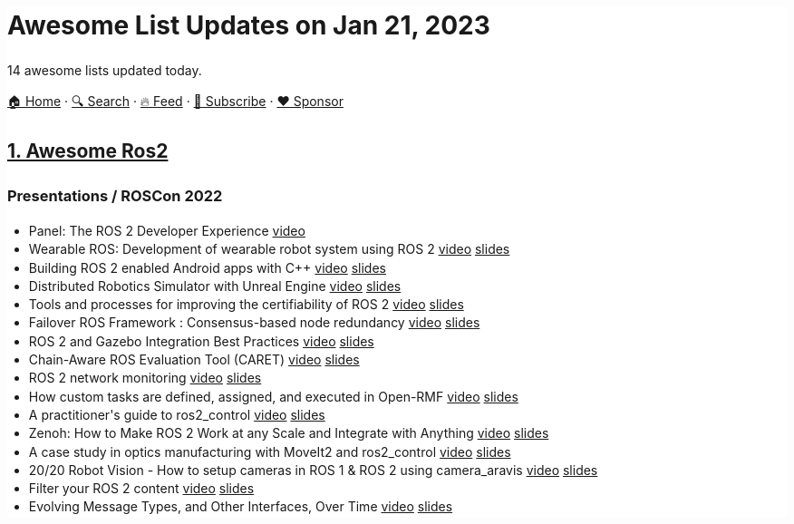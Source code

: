# Awesome List Updates on Jan 21, 2023

14 awesome lists updated today.

[🏠 Home](/README.md) · [🔍 Search](https://www.trackawesomelist.com/search/) · [🔥 Feed](https://www.trackawesomelist.com/rss.xml) · [📮 Subscribe](https://trackawesomelist.us17.list-manage.com/subscribe?u=d2f0117aa829c83a63ec63c2f&id=36a103854c) · [❤️  Sponsor](https://github.com/sponsors/theowenyoung)



## [1. Awesome Ros2](/content/fkromer/awesome-ros2/README.md)

### Presentations / ROSCon 2022

*   Panel: The ROS 2 Developer Experience [video](https://vimeo.com/showcase/9954564/video/767155188)
*   Wearable ROS: Development of wearable robot system using ROS 2 [video](https://vimeo.com/showcase/9954564/video/767140298) [slides](http://download.ros.org/downloads/roscon/2022/Wearable%20ROS%20Development%20of%20wearable%20robot%20system%20using%20ROS2.pdf)
*   Building ROS 2 enabled Android apps with C++ [video](https://vimeo.com/showcase/9954564/video/767161955) [slides](http://download.ros.org/downloads/roscon/2022/Building%20ROS%202%20enabled%20Android%20apps%20with%20C++.pdf)
*   Distributed Robotics Simulator with Unreal Engine [video](https://vimeo.com/showcase/9954564/video/767139975) [slides](http://download.ros.org/downloads/roscon/2022/Distributed%20Robotics%20Simulator%20with%20Unreal%20Engine.pdf)
*   Tools and processes for improving the certifiability of ROS 2 [video](https://vimeo.com/showcase/9954564/video/767150613) [slides](http://download.ros.org/downloads/roscon/2022/Tools%20and%20processes%20for%20improving%20the%20certifiability%20of%20ROS%202.pdf)
*   Failover ROS Framework : Consensus-based node redundancy [video](https://vimeo.com/showcase/9954564/video/767156308) [slides](http://download.ros.org/downloads/roscon/2022/Failover%20ROS%20Framework%20Consensus-based%20node%20redundancy.pdf)
*   ROS 2 and Gazebo Integration Best Practices [video](https://vimeo.com/showcase/9954564/video/767127300) [slides](http://download.ros.org/downloads/roscon/2022/ROS%202%20and%20Gazebo%20Integration%20Best%20Practices.pdf)
*   Chain-Aware ROS Evaluation Tool (CARET) [video](https://vimeo.com/showcase/9954564/video/767150288) [slides](http://download.ros.org/downloads/roscon/2022/Chain-Aware%20ROS%20Evaluation%20Tool%20\(CARET\).pdf)
*   ROS 2 network monitoring [video](https://vimeo.com/showcase/9954564/video/767140681) [slides](http://download.ros.org/downloads/roscon/2022/ROS%202%20network%20monitoring.pdf)
*   How custom tasks are defined, assigned, and executed in Open-RMF [video](https://vimeo.com/showcase/9954564/video/767157210) [slides](http://download.ros.org/downloads/roscon/2022/How%20custom%20tasks%20are%20defined,%20assigned,%20and%20executed%20in%20Open-RMF.pdf)
*   A practitioner's guide to ros2\_control [video](https://vimeo.com/showcase/9954564/video/767139648) [slides](http://download.ros.org/downloads/roscon/2022/A%20practitioner_s%20guide%20to%20ros2_control.pdf)
*   Zenoh: How to Make ROS 2 Work at any Scale and Integrate with Anything [video](https://vimeo.com/769972405) [slides](http://download.ros.org/downloads/roscon/2022/Zenoh%20How%20to%20Make%20ROS2%20Work%20at%20any%20Scale%20and%20Integrate%20with%20Anything.pdf)
*   A case study in optics manufacturing with MoveIt2 and ros2\_control [video](https://vimeo.com/showcase/9954564/video/767140351) [slides](http://download.ros.org/downloads/roscon/2022/A%20case%20study%20in%20optics%20manufacturing%20with%20MoveIt2%20and%20ros2_control.pdf)
*   20/20 Robot Vision - How to setup cameras in ROS 1 & ROS 2 using camera\_aravis [video](https://vimeo.com/showcase/9954564/video/767140329) [slides](http://download.ros.org/downloads/roscon/2022/20%20-%2020%20Robot%20Vision%20-%20How%20to%20setup%20cameras%20in%20ROS%201%20&%20ROS%202%20using%20camera_aravis.pdf)
*   Filter your ROS 2 content [video](https://vimeo.com/767166447) [slides](http://download.ros.org/downloads/roscon/2022/Filter%20your%20ROS%202%20content.pdf)
*   Evolving Message Types, and Other Interfaces, Over Time [video](https://vimeo.com/showcase/9954564/video/767140015) [slides](http://download.ros.org/downloads/roscon/2022/Evolving%20Message%20Types,%20and%20Other%20Interfaces,%20Over%20Time.pdf)